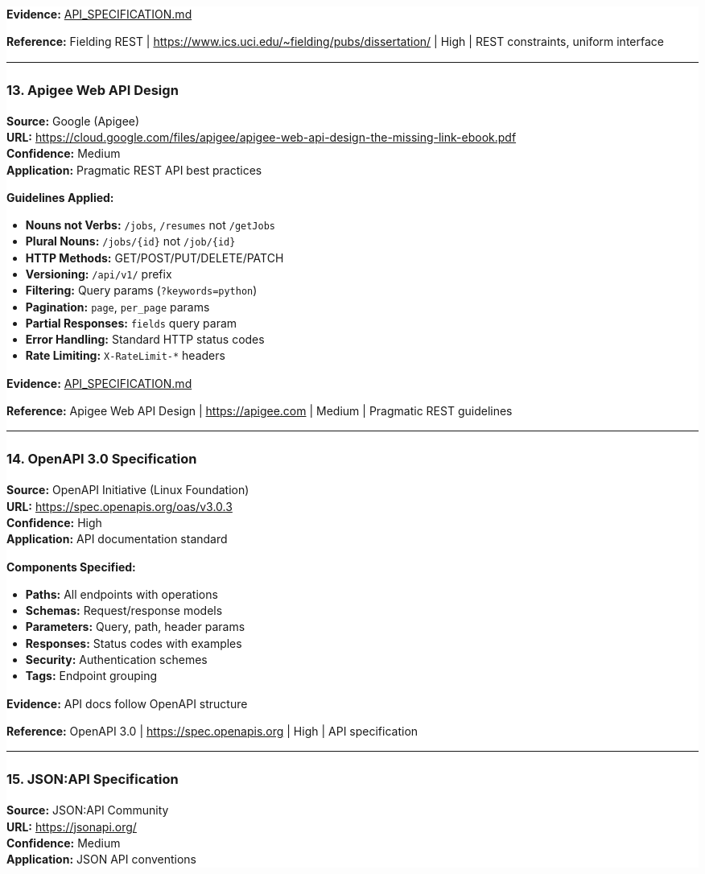 **Evidence:** [API_SPECIFICATION.md](API_SPECIFICATION.md)

**Reference:** Fielding REST | https://www.ics.uci.edu/~fielding/pubs/dissertation/ | High | REST constraints, uniform interface

---

### 13. Apigee Web API Design

**Source:** Google (Apigee)  
**URL:** https://cloud.google.com/files/apigee/apigee-web-api-design-the-missing-link-ebook.pdf  
**Confidence:** Medium  
**Application:** Pragmatic REST API best practices

**Guidelines Applied:**
- **Nouns not Verbs:** `/jobs`, `/resumes` not `/getJobs`
- **Plural Nouns:** `/jobs/{id}` not `/job/{id}`
- **HTTP Methods:** GET/POST/PUT/DELETE/PATCH
- **Versioning:** `/api/v1/` prefix
- **Filtering:** Query params (`?keywords=python`)
- **Pagination:** `page`, `per_page` params
- **Partial Responses:** `fields` query param
- **Error Handling:** Standard HTTP status codes
- **Rate Limiting:** `X-RateLimit-*` headers

**Evidence:** [API_SPECIFICATION.md](API_SPECIFICATION.md)

**Reference:** Apigee Web API Design | https://apigee.com | Medium | Pragmatic REST guidelines

---

### 14. OpenAPI 3.0 Specification

**Source:** OpenAPI Initiative (Linux Foundation)  
**URL:** https://spec.openapis.org/oas/v3.0.3  
**Confidence:** High  
**Application:** API documentation standard

**Components Specified:**
- **Paths:** All endpoints with operations
- **Schemas:** Request/response models
- **Parameters:** Query, path, header params
- **Responses:** Status codes with examples
- **Security:** Authentication schemes
- **Tags:** Endpoint grouping

**Evidence:** API docs follow OpenAPI structure

**Reference:** OpenAPI 3.0 | https://spec.openapis.org | High | API specification

---

### 15. JSON:API Specification

**Source:** JSON:API Community  
**URL:** https://jsonapi.org/  
**Confidence:** Medium  
**Application:** JSON API conventions
